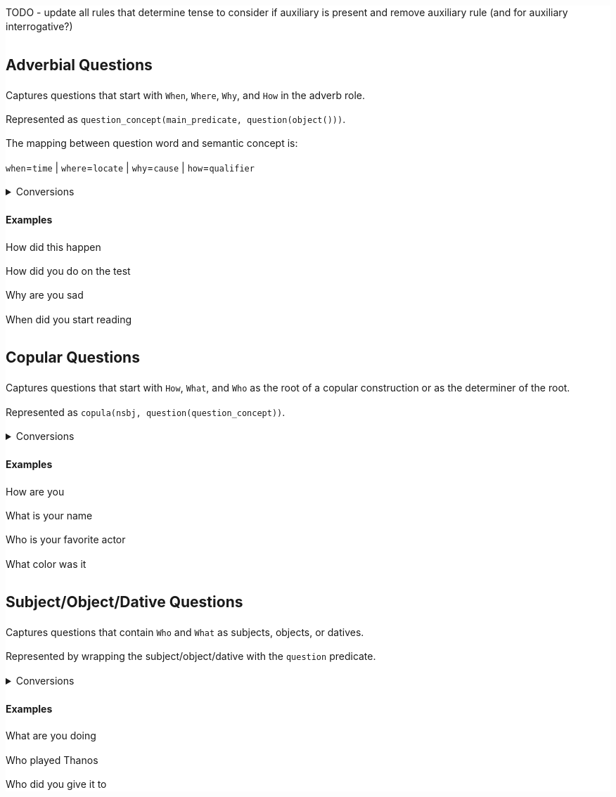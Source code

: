 
TODO - update all rules that determine tense to consider if auxiliary is present and remove auxiliary rule (and for auxiliary interrogative?)

## Adverbial Questions

Captures questions that start with `When`, `Where`, `Why`, and `How` in the adverb role.

Represented as `question_concept(main_predicate, question(object()))`.

The mapping between question word and semantic concept is:

`when`=`time` | `where`=`locate` | `why`=`cause` | `how`=`qualifier`

<details><summary>Conversions</summary></details>

#### Examples

How did this happen

How did you do on the test

Why are you sad

When did you start reading

## Copular Questions

Captures questions that start with `How`, `What`, and `Who` as the root of a copular construction or as the determiner of the root. 

Represented as `copula(nsbj, question(question_concept))`.

<details><summary>Conversions</summary></details>

#### Examples

How are you

What is your name

Who is your favorite actor

What color was it

## Subject/Object/Dative Questions

Captures questions that contain `Who` and `What` as subjects, objects, or datives. 

Represented by wrapping the subject/object/dative with the `question` predicate. 

<details><summary>Conversions</summary></details>

#### Examples

What are you doing

Who played Thanos

Who did you give it to
